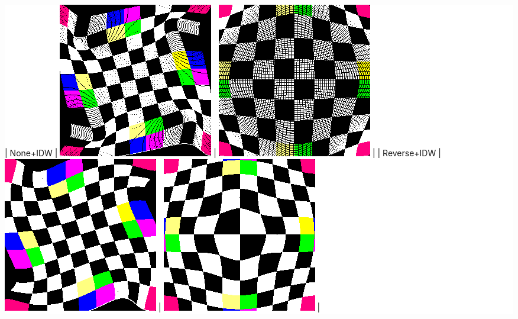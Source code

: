 | None+IDW    | ![](assets\none_1.png) | ![](assets\none_2.png) |
| Reverse+IDW | ![](assets\reverse_idw_1.png) | ![](assets\reverse_idw_2.png) |